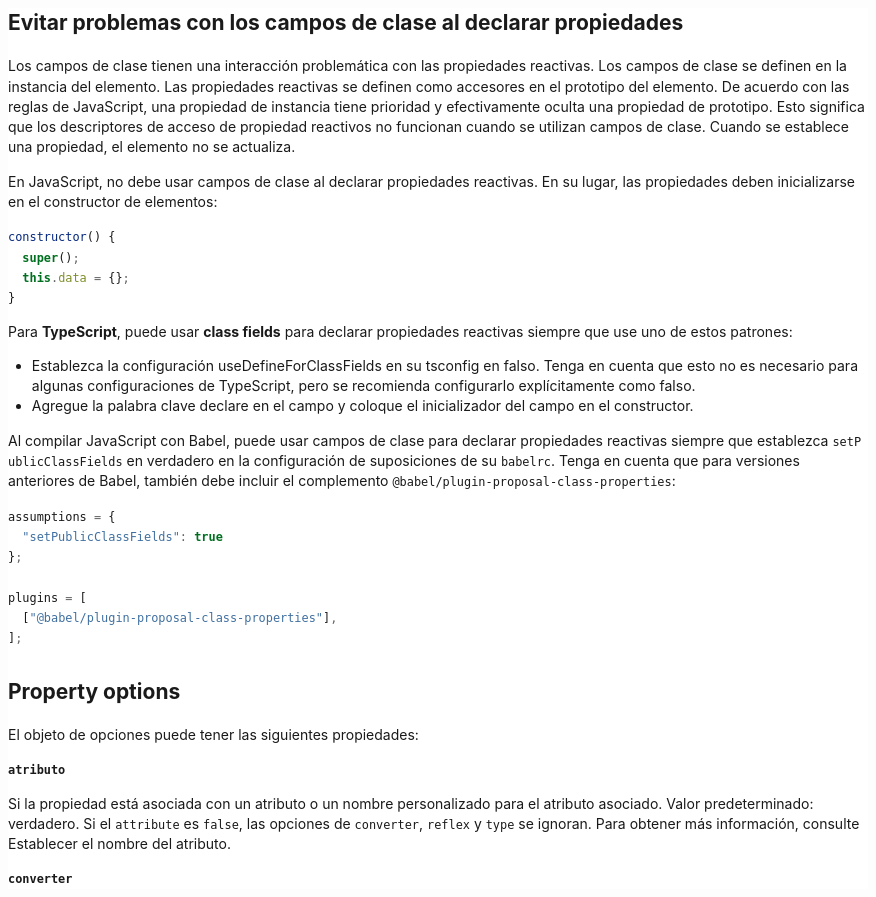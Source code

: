 ## Evitar problemas con los campos de clase al declarar propiedades

Los campos de clase tienen una interacción problemática con las propiedades reactivas. Los campos de clase se definen en la instancia del elemento. Las propiedades reactivas se definen como accesores en el prototipo del elemento. De acuerdo con las reglas de JavaScript, una propiedad de instancia tiene prioridad y efectivamente oculta una propiedad de prototipo. Esto significa que los descriptores de acceso de propiedad reactivos no funcionan cuando se utilizan campos de clase. Cuando se establece una propiedad, el elemento no se actualiza.

En JavaScript, no debe usar campos de clase al declarar propiedades reactivas. En su lugar, las propiedades deben inicializarse en el constructor de elementos:

```jsx
constructor() {
  super();
  this.data = {};
}
```

Para **TypeScript**, puede usar **class fields** para declarar propiedades reactivas siempre que use uno de estos patrones:

- Establezca la configuración useDefineForClassFields en su tsconfig en falso. Tenga en cuenta que esto no es necesario para algunas configuraciones de TypeScript, pero se recomienda configurarlo explícitamente como falso.
- Agregue la palabra clave declare en el campo y coloque el inicializador del campo en el constructor.

Al compilar JavaScript con Babel, puede usar campos de clase para declarar propiedades reactivas siempre que establezca `setPublicClassFields` en verdadero en la configuración de suposiciones de su `babelrc`. Tenga en cuenta que para versiones anteriores de Babel, también debe incluir el complemento `@babel/plugin-proposal-class-properties`:

```jsx
assumptions = {
  "setPublicClassFields": true
};

plugins = [
  ["@babel/plugin-proposal-class-properties"],
];
```

## Property options

El objeto de opciones puede tener las siguientes propiedades:

**`atributo`**

Si la propiedad está asociada con un atributo o un nombre personalizado para el atributo asociado. Valor predeterminado: verdadero. Si el `attribute` es `false`, las opciones de `converter`, `reflex` y `type` se ignoran. Para obtener más información, consulte Establecer el nombre del atributo.

**`converter`**
